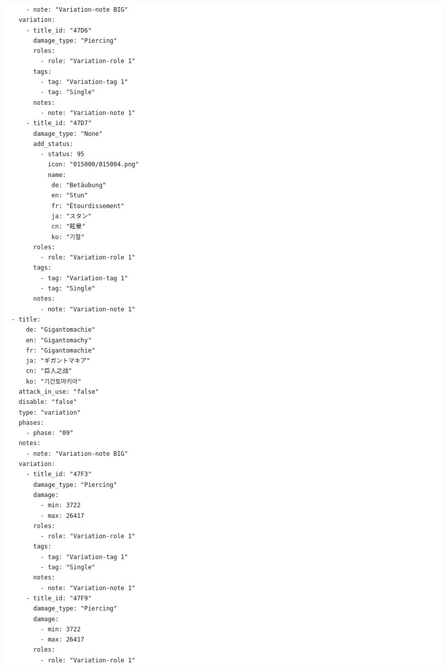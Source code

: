           - note: "Variation-note BIG"
        variation:
          - title_id: "47D6"
            damage_type: "Piercing"
            roles:
              - role: "Variation-role 1"
            tags:
              - tag: "Variation-tag 1"
              - tag: "Single"
            notes:
              - note: "Variation-note 1"
          - title_id: "47D7"
            damage_type: "None"
            add_status:
              - status: 95
                icon: "015000/015004.png"
                name:
                 de: "Betäubung"
                 en: "Stun"
                 fr: "Étourdissement"
                 ja: "スタン"
                 cn: "眩晕"
                 ko: "기절"
            roles:
              - role: "Variation-role 1"
            tags:
              - tag: "Variation-tag 1"
              - tag: "Single"
            notes:
              - note: "Variation-note 1"
      - title:
          de: "Gigantomachie"
          en: "Gigantomachy"
          fr: "Gigantomachie"
          ja: "ギガントマキア"
          cn: "巨人之战"
          ko: "기간토마키아"
        attack_in_use: "false"
        disable: "false"
        type: "variation"
        phases:
          - phase: "09"
        notes:
          - note: "Variation-note BIG"
        variation:
          - title_id: "47F3"
            damage_type: "Piercing"
            damage:
              - min: 3722
              - max: 26417
            roles:
              - role: "Variation-role 1"
            tags:
              - tag: "Variation-tag 1"
              - tag: "Single"
            notes:
              - note: "Variation-note 1"
          - title_id: "47F9"
            damage_type: "Piercing"
            damage:
              - min: 3722
              - max: 26417
            roles:
              - role: "Variation-role 1"